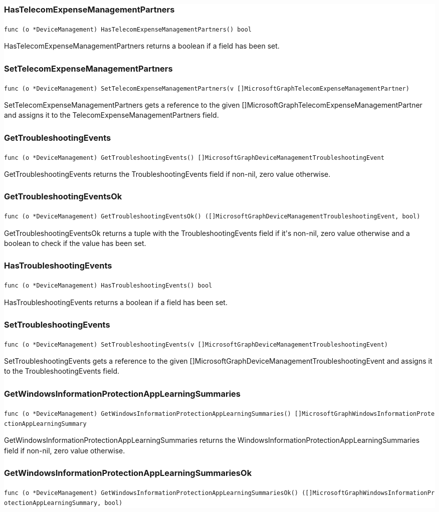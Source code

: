 ### HasTelecomExpenseManagementPartners

`func (o *DeviceManagement) HasTelecomExpenseManagementPartners() bool`

HasTelecomExpenseManagementPartners returns a boolean if a field has been set.

### SetTelecomExpenseManagementPartners

`func (o *DeviceManagement) SetTelecomExpenseManagementPartners(v []MicrosoftGraphTelecomExpenseManagementPartner)`

SetTelecomExpenseManagementPartners gets a reference to the given []MicrosoftGraphTelecomExpenseManagementPartner and assigns it to the TelecomExpenseManagementPartners field.

### GetTroubleshootingEvents

`func (o *DeviceManagement) GetTroubleshootingEvents() []MicrosoftGraphDeviceManagementTroubleshootingEvent`

GetTroubleshootingEvents returns the TroubleshootingEvents field if non-nil, zero value otherwise.

### GetTroubleshootingEventsOk

`func (o *DeviceManagement) GetTroubleshootingEventsOk() ([]MicrosoftGraphDeviceManagementTroubleshootingEvent, bool)`

GetTroubleshootingEventsOk returns a tuple with the TroubleshootingEvents field if it's non-nil, zero value otherwise
and a boolean to check if the value has been set.

### HasTroubleshootingEvents

`func (o *DeviceManagement) HasTroubleshootingEvents() bool`

HasTroubleshootingEvents returns a boolean if a field has been set.

### SetTroubleshootingEvents

`func (o *DeviceManagement) SetTroubleshootingEvents(v []MicrosoftGraphDeviceManagementTroubleshootingEvent)`

SetTroubleshootingEvents gets a reference to the given []MicrosoftGraphDeviceManagementTroubleshootingEvent and assigns it to the TroubleshootingEvents field.

### GetWindowsInformationProtectionAppLearningSummaries

`func (o *DeviceManagement) GetWindowsInformationProtectionAppLearningSummaries() []MicrosoftGraphWindowsInformationProtectionAppLearningSummary`

GetWindowsInformationProtectionAppLearningSummaries returns the WindowsInformationProtectionAppLearningSummaries field if non-nil, zero value otherwise.

### GetWindowsInformationProtectionAppLearningSummariesOk

`func (o *DeviceManagement) GetWindowsInformationProtectionAppLearningSummariesOk() ([]MicrosoftGraphWindowsInformationProtectionAppLearningSummary, bool)`
